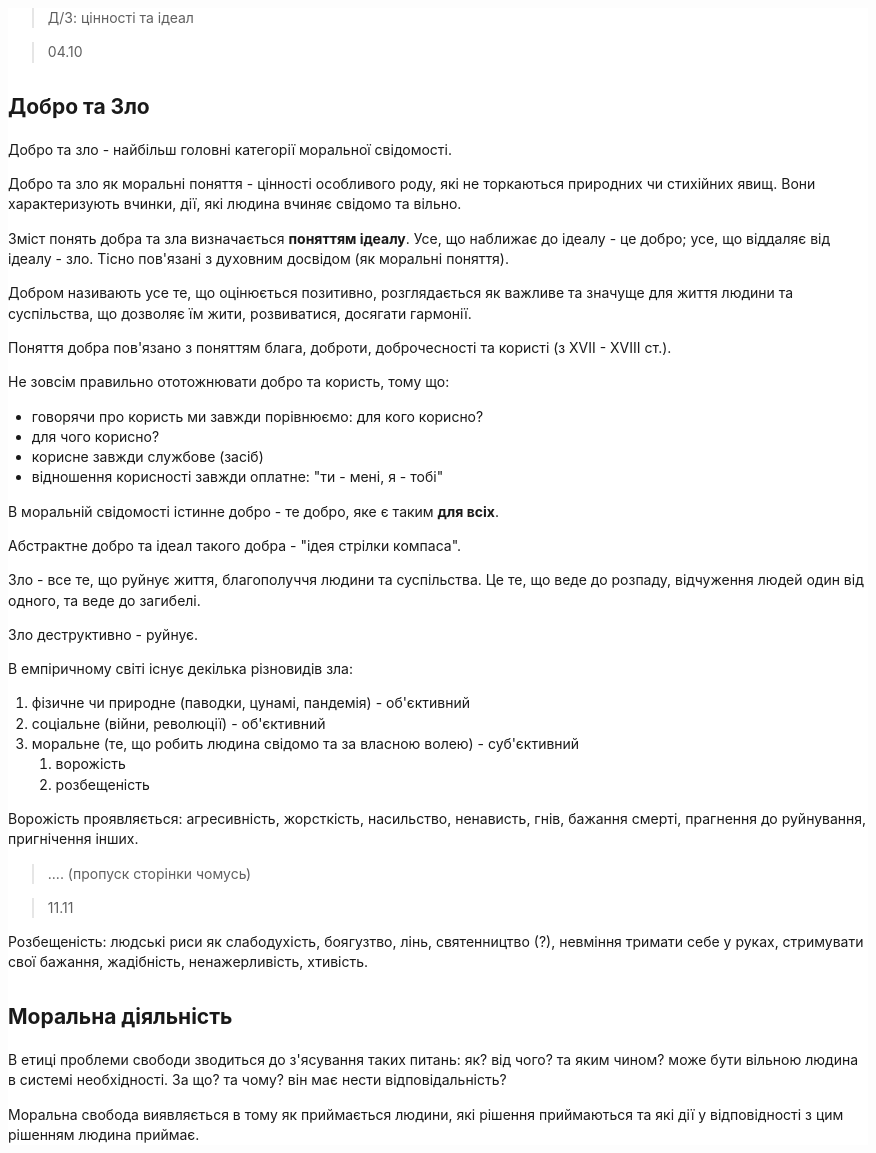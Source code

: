> Д/З: цінності та ідеал

> 04.10

## Добро та Зло

Добро та зло -  найбільш головні категорії моральної свідомості.

Добро та зло як моральні поняття - цінності особливого роду, які не торкаються природних чи стихійних явищ. Вони характеризують вчинки, дії, які людина вчиняє свідомо та вільно.

Зміст понять добра та зла визначається **поняттям ідеалу**. Усе, що наближає до ідеалу - це добро; усе, що віддаляє від ідеалу - зло. Тісно пов'язані з духовним досвідом (як моральні поняття).

Добром називають усе те, що оцінюється позитивно, розглядається як важливе та значуще для життя людини та суспільства, що дозволяє їм жити, розвиватися, досягати гармонії.

Поняття добра пов'язано з поняттям блага, доброти, доброчесності та користі (з XVII - XVIII ст.).

Не зовсім правильно ототожнювати добро та користь, тому що:

- говорячи про користь ми завжди порівнюємо: для кого корисно?
- для чого корисно?
- корисне завжди службове (засіб)
- відношення корисності завжди оплатне: "ти - мені, я - тобі"

В моральній свідомості істинне добро - те добро, яке є таким **для всіх**.

Абстрактне добро та ідеал такого добра - "ідея стрілки компаса".

Зло - все те, що руйнує життя, благополуччя людини та суспільства. Це те, що веде до розпаду, відчуження людей один від одного, та веде до загибелі.

Зло деструктивно - руйнує.

В емпіричному світі існує декілька різновидів зла:

1. фізичне чи природне (паводки, цунамі, пандемія) - об'єктивний
2. соціальне (війни, революції) - об'єктивний
3. моральне (те, що робить людина свідомо та за власною волею) - суб'єктивний
   1. ворожість
   2. розбещеність

Ворожість проявляється: агресивність, жорсткість, насильство, ненависть, гнів, бажання смерті, прагнення до руйнування, пригнічення інших.

>  .... (пропуск сторінки чомусь)

> 11.11

Розбещеність: людські риси як слабодухість, боягузтво, лінь, святенництво (?), невміння тримати себе у руках, стримувати свої бажання, жадібність, ненажерливість, хтивість.

## Моральна діяльність

В етиці проблеми свободи зводиться до з'ясування таких питань: як? від чого? та яким чином? може бути вільною людина в системі необхідності. За що? та чому? він має нести відповідальність?

Моральна свобода виявляється в тому як приймається людини, які рішення приймаються та які дії у відповідності з цим рішенням людина приймає.
